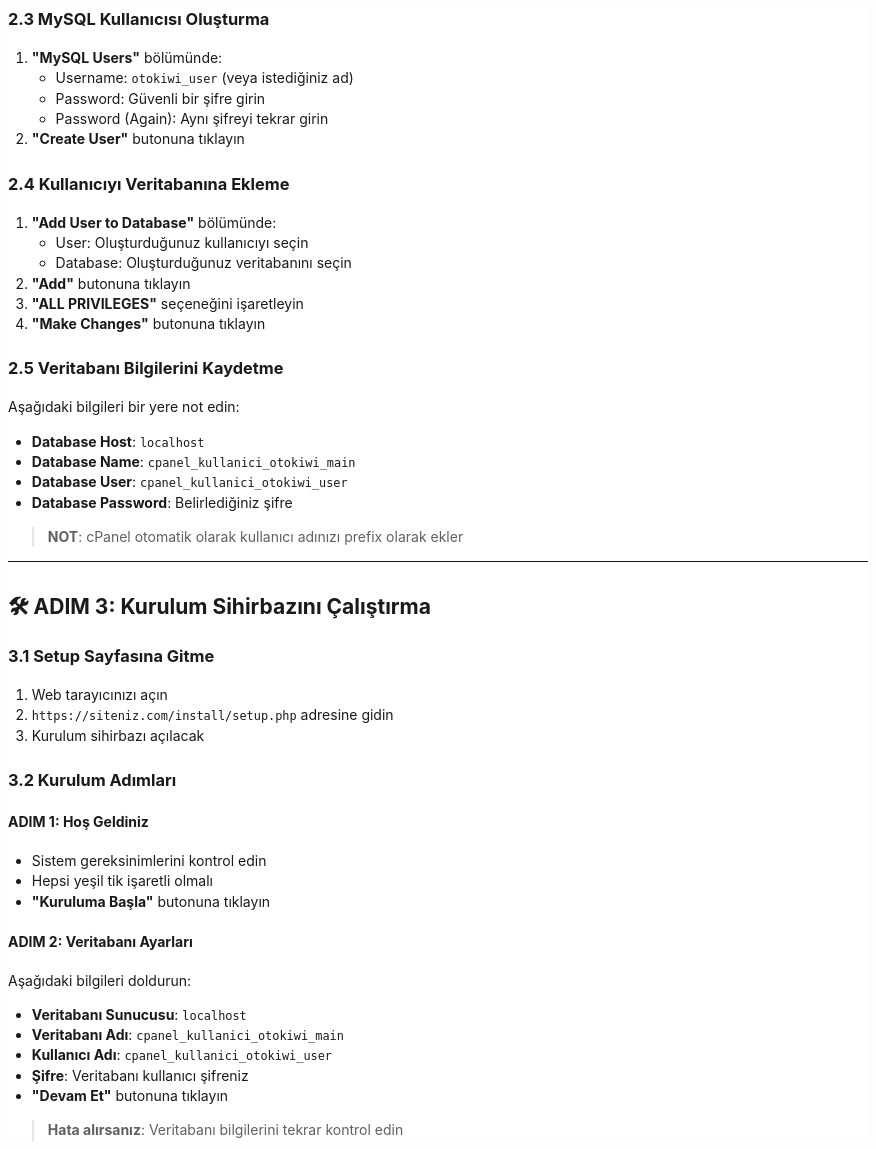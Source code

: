 ### 2.3 MySQL Kullanıcısı Oluşturma
1. **"MySQL Users"** bölümünde:
   - Username: `otokiwi_user` (veya istediğiniz ad)
   - Password: Güvenli bir şifre girin
   - Password (Again): Aynı şifreyi tekrar girin
2. **"Create User"** butonuna tıklayın

### 2.4 Kullanıcıyı Veritabanına Ekleme
1. **"Add User to Database"** bölümünde:
   - User: Oluşturduğunuz kullanıcıyı seçin
   - Database: Oluşturduğunuz veritabanını seçin
2. **"Add"** butonuna tıklayın
3. **"ALL PRIVILEGES"** seçeneğini işaretleyin
4. **"Make Changes"** butonuna tıklayın

### 2.5 Veritabanı Bilgilerini Kaydetme
Aşağıdaki bilgileri bir yere not edin:
- **Database Host**: `localhost`
- **Database Name**: `cpanel_kullanici_otokiwi_main`
- **Database User**: `cpanel_kullanici_otokiwi_user`
- **Database Password**: Belirlediğiniz şifre

> **NOT**: cPanel otomatik olarak kullanıcı adınızı prefix olarak ekler

---

## 🛠️ ADIM 3: Kurulum Sihirbazını Çalıştırma

### 3.1 Setup Sayfasına Gitme
1. Web tarayıcınızı açın
2. `https://siteniz.com/install/setup.php` adresine gidin
3. Kurulum sihirbazı açılacak

### 3.2 Kurulum Adımları

#### **ADIM 1: Hoş Geldiniz**
- Sistem gereksinimlerini kontrol edin
- Hepsi yeşil tik işaretli olmalı
- **"Kuruluma Başla"** butonuna tıklayın

#### **ADIM 2: Veritabanı Ayarları**
Aşağıdaki bilgileri doldurun:
- **Veritabanı Sunucusu**: `localhost`
- **Veritabanı Adı**: `cpanel_kullanici_otokiwi_main`
- **Kullanıcı Adı**: `cpanel_kullanici_otokiwi_user`
- **Şifre**: Veritabanı kullanıcı şifreniz
- **"Devam Et"** butonuna tıklayın

> **Hata alırsanız**: Veritabanı bilgilerini tekrar kontrol edin

